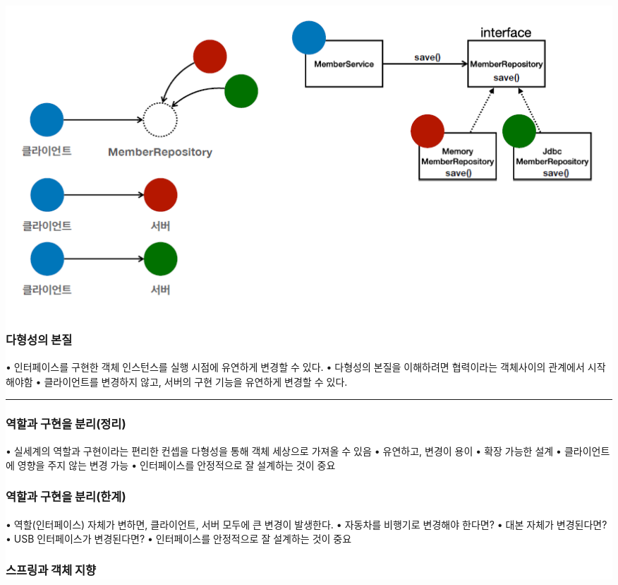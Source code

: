 ![20210606_180747](/assets/20210606_180747.png)

### 다형성의 본질
• 인터페이스를 구현한 객체 인스턴스를 실행 시점에 유연하게 변경할 수 있다.
• 다형성의 본질을 이해하려면 협력이라는 객체사이의 관계에서 시작해야함
• 클라이언트를 변경하지 않고, 서버의 구현 기능을 유연하게 변경할 수 있다.

--------


### 역할과 구현을 분리(정리)


• 실세계의 역할과 구현이라는 편리한 컨셉을 다형성을 통해 객체 세상으로 가져올 수 있음
• 유연하고, 변경이 용이
• 확장 가능한 설계
• 클라이언트에 영향을 주지 않는 변경 가능
• 인터페이스를 안정적으로 잘 설계하는 것이 중요




### 역할과 구현을 분리(한계)
• 역할(인터페이스) 자체가 변하면, 클라이언트, 서버 모두에 큰 변경이 발생한다.
• 자동차를 비행기로 변경해야 한다면?
• 대본 자체가 변경된다면?
• USB 인터페이스가 변경된다면?
• 인터페이스를 안정적으로 잘 설계하는 것이 중요



### 스프링과 객체 지향

